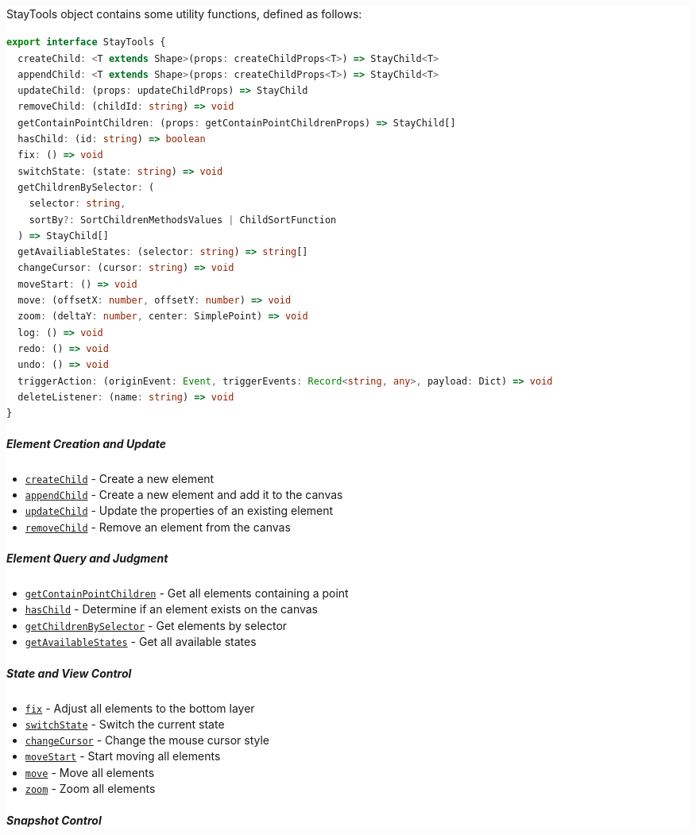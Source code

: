 StayTools object contains some utility functions, defined as follows:

```typescript
export interface StayTools {
  createChild: <T extends Shape>(props: createChildProps<T>) => StayChild<T>
  appendChild: <T extends Shape>(props: createChildProps<T>) => StayChild<T>
  updateChild: (props: updateChildProps) => StayChild
  removeChild: (childId: string) => void
  getContainPointChildren: (props: getContainPointChildrenProps) => StayChild[]
  hasChild: (id: string) => boolean
  fix: () => void
  switchState: (state: string) => void
  getChildrenBySelector: (
    selector: string,
    sortBy?: SortChildrenMethodsValues | ChildSortFunction
  ) => StayChild[]
  getAvailiableStates: (selector: string) => string[]
  changeCursor: (cursor: string) => void
  moveStart: () => void
  move: (offsetX: number, offsetY: number) => void
  zoom: (deltaY: number, center: SimplePoint) => void
  log: () => void
  redo: () => void
  undo: () => void
  triggerAction: (originEvent: Event, triggerEvents: Record<string, any>, payload: Dict) => void
  deleteListener: (name: string) => void
}
```

##### Element Creation and Update

- [`createChild`](#createchild) - Create a new element
- [`appendChild`](#appendchild) - Create a new element and add it to the canvas
- [`updateChild`](#updatechild) - Update the properties of an existing element
- [`removeChild`](#removechild) - Remove an element from the canvas

##### Element Query and Judgment

- [`getContainPointChildren`](#getcontainpointchildren) - Get all elements containing a point
- [`hasChild`](#haschild) - Determine if an element exists on the canvas
- [`getChildrenBySelector`](#getchildrenbyselector) - Get elements by selector
- [`getAvailableStates`](#getavailablestates) - Get all available states

##### State and View Control

- [`fix`](#fix) - Adjust all elements to the bottom layer
- [`switchState`](#switchstate) - Switch the current state
- [`changeCursor`](#changecursor) - Change the mouse cursor style
- [`moveStart`](#movestart) - Start moving all elements
- [`move`](#move) - Move all elements
- [`zoom`](#zoom) - Zoom all elements

##### Snapshot Control

